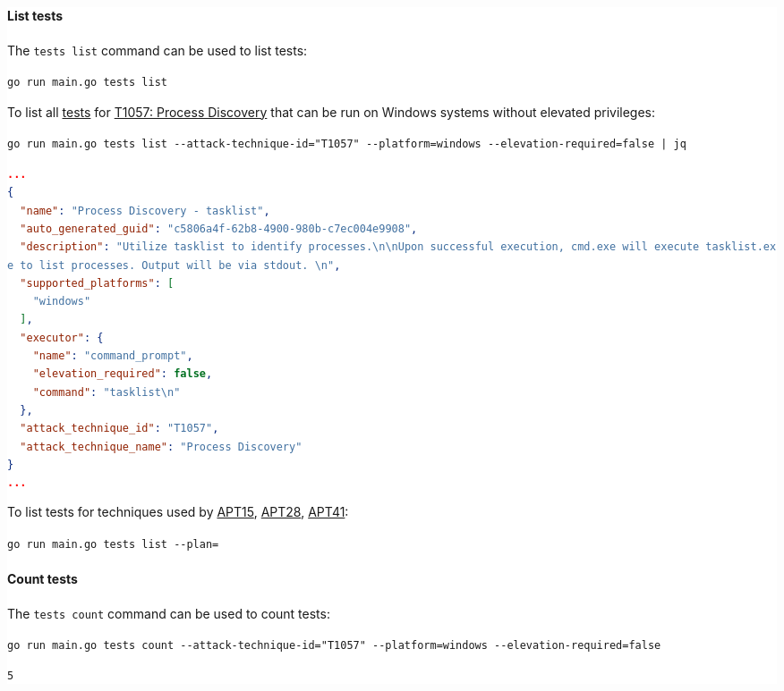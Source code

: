 #### List tests

The `tests list` command can be used to list tests:

```shell
go run main.go tests list
```

To list all [tests](https://github.com/redcanaryco/atomic-red-team/blob/master/atomics/T1057/T1057.yaml) for [T1057: Process Discovery](https://attack.mitre.org/techniques/T1057/) that can be run on Windows systems without elevated privileges:

```shell
go run main.go tests list --attack-technique-id="T1057" --platform=windows --elevation-required=false | jq
```

```json
...
{
  "name": "Process Discovery - tasklist",
  "auto_generated_guid": "c5806a4f-62b8-4900-980b-c7ec004e9908",
  "description": "Utilize tasklist to identify processes.\n\nUpon successful execution, cmd.exe will execute tasklist.exe to list processes. Output will be via stdout. \n",
  "supported_platforms": [
    "windows"
  ],
  "executor": {
    "name": "command_prompt",
    "elevation_required": false,
    "command": "tasklist\n"
  },
  "attack_technique_id": "T1057",
  "attack_technique_name": "Process Discovery"
}
...
```

To list tests for techniques used by [APT15](https://attack.mitre.org/groups/G0004/), [APT28](https://attack.mitre.org/groups/G0007/), [APT41](https://attack.mitre.org/groups/G0096/):

```shell
go run main.go tests list --plan=
```

#### Count tests

The `tests count` command can be used to count tests:

```shell
go run main.go tests count --attack-technique-id="T1057" --platform=windows --elevation-required=false
```

```
5
```
